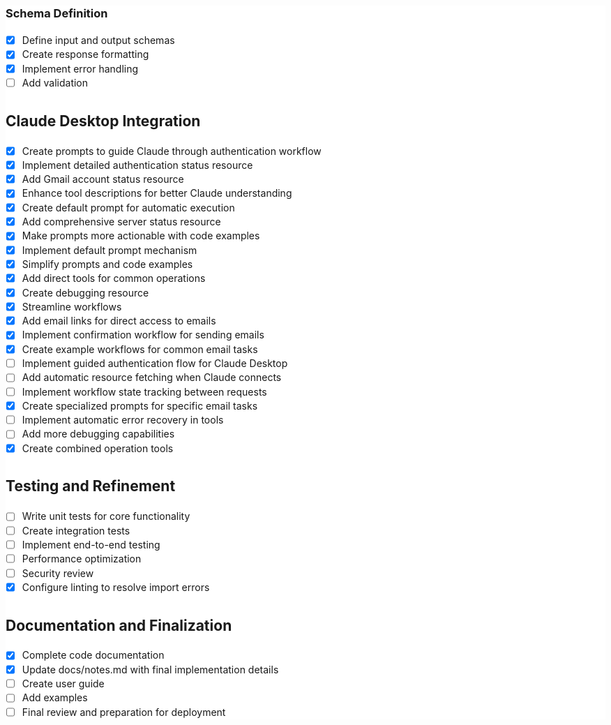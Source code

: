 ### Schema Definition
- [x] Define input and output schemas
- [x] Create response formatting
- [x] Implement error handling
- [ ] Add validation

## Claude Desktop Integration
- [x] Create prompts to guide Claude through authentication workflow
- [x] Implement detailed authentication status resource
- [x] Add Gmail account status resource
- [x] Enhance tool descriptions for better Claude understanding
- [x] Create default prompt for automatic execution
- [x] Add comprehensive server status resource
- [x] Make prompts more actionable with code examples
- [x] Implement default prompt mechanism
- [x] Simplify prompts and code examples
- [x] Add direct tools for common operations
- [x] Create debugging resource
- [x] Streamline workflows
- [x] Add email links for direct access to emails
- [x] Implement confirmation workflow for sending emails
- [x] Create example workflows for common email tasks
- [ ] Implement guided authentication flow for Claude Desktop
- [ ] Add automatic resource fetching when Claude connects
- [ ] Implement workflow state tracking between requests
- [x] Create specialized prompts for specific email tasks
- [ ] Implement automatic error recovery in tools
- [ ] Add more debugging capabilities
- [x] Create combined operation tools

## Testing and Refinement
- [ ] Write unit tests for core functionality
- [ ] Create integration tests
- [ ] Implement end-to-end testing
- [ ] Performance optimization
- [ ] Security review
- [x] Configure linting to resolve import errors

## Documentation and Finalization
- [x] Complete code documentation
- [x] Update docs/notes.md with final implementation details
- [ ] Create user guide
- [ ] Add examples
- [ ] Final review and preparation for deployment
